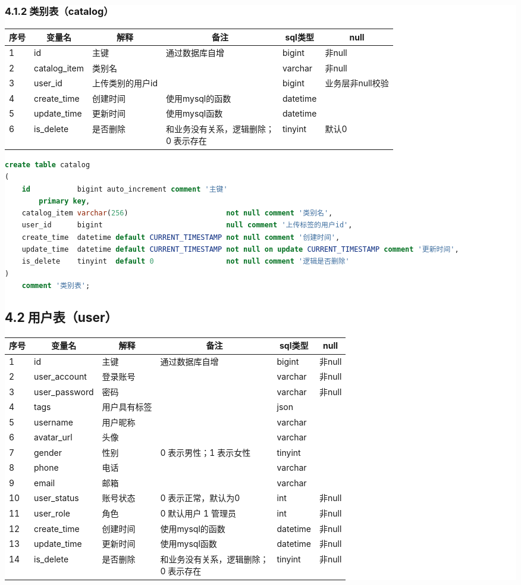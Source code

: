 ```sql


```
### 4.1.2 类别表（catalog）

| 序号  | 变量名          | 解释        | 备注                      | sql类型    | null       |
| --- | ------------ | --------- | ----------------------- | -------- | ---------- |
| 1   | id           | 主键        | 通过数据库自增                 | bigint   | 非null      |
| 2   | catalog_item | 类别名       |                         | varchar  | 非null      |
| 3   | user_id      | 上传类别的用户id |                         | bigint   | 业务层非null校验 |
| 4   | create_time  | 创建时间      | 使用mysql的函数              | datetime |            |
| 5   | update_time  | 更新时间      | 使用mysql函数               | datetime |            |
| 6   | is_delete    | 是否删除      | 和业务没有关系，逻辑删除；<br>0 表示存在 | tinyint  | 默认0        |
```sql
create table catalog  
(  
    id           bigint auto_increment comment '主键'  
        primary key,  
    catalog_item varchar(256)                       not null comment '类别名',  
    user_id      bigint                             null comment '上传标签的用户id',  
    create_time  datetime default CURRENT_TIMESTAMP not null comment '创建时间',  
    update_time  datetime default CURRENT_TIMESTAMP not null on update CURRENT_TIMESTAMP comment '更新时间',  
    is_delete    tinyint  default 0                 not null comment '逻辑是否删除'  
)  
    comment '类别表';
```


## 4.2 用户表（user）

| 序号  | 变量名           | 解释     | 备注                      | sql类型    | null  |
| --- | ------------- | ------ | ----------------------- | -------- | ----- |
| 1   | id            | 主键     | 通过数据库自增                 | bigint   | 非null |
| 2   | user_account  | 登录账号   |                         | varchar  | 非null |
| 3   | user_password | 密码     |                         | varchar  | 非null |
| 4   | tags          | 用户具有标签 |                         | json     |       |
| 5   | username      | 用户昵称   |                         | varchar  |       |
| 6   | avatar_url    | 头像     |                         | varchar  |       |
| 7   | gender        | 性别     | 0 表示男性；1 表示女性           | tinyint  |       |
| 8   | phone         | 电话     |                         | varchar  |       |
| 9   | email         | 邮箱     |                         | varchar  |       |
| 10  | user_status   | 账号状态   | 0 表示正常，默认为0             | int      | 非null |
| 11  | user_role     | 角色     | 0 默认用户 1 管理员            | int      | 非null |
| 12  | create_time   | 创建时间   | 使用mysql的函数              | datetime | 非null |
| 13  | update_time   | 更新时间   | 使用mysql函数               | datetime | 非null |
| 14  | is_delete     | 是否删除   | 和业务没有关系，逻辑删除；<br>0 表示存在 | tinyint  | 非null |
